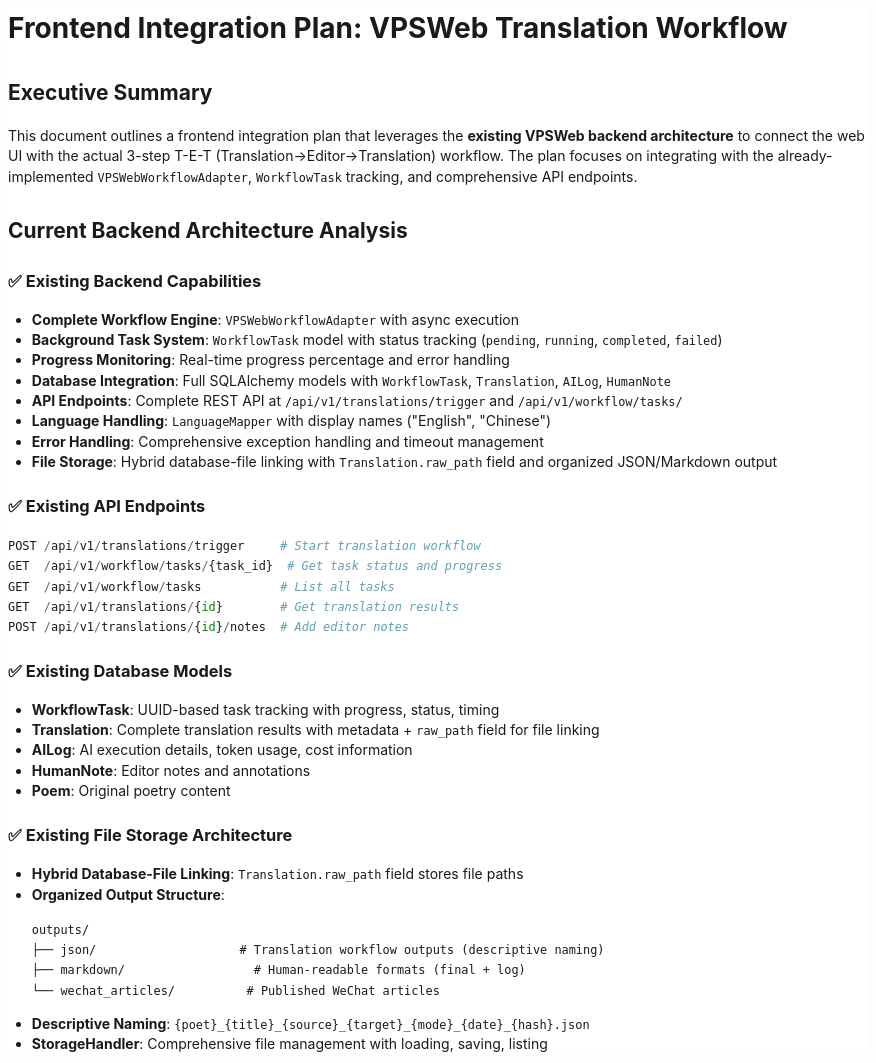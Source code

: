 # Frontend Integration Plan: VPSWeb Translation Workflow

## Executive Summary

This document outlines a frontend integration plan that leverages the **existing VPSWeb backend architecture** to connect the web UI with the actual 3-step T-E-T (Translation→Editor→Translation) workflow. The plan focuses on integrating with the already-implemented `VPSWebWorkflowAdapter`, `WorkflowTask` tracking, and comprehensive API endpoints.

## Current Backend Architecture Analysis

### ✅ **Existing Backend Capabilities**
- **Complete Workflow Engine**: `VPSWebWorkflowAdapter` with async execution
- **Background Task System**: `WorkflowTask` model with status tracking (`pending`, `running`, `completed`, `failed`)
- **Progress Monitoring**: Real-time progress percentage and error handling
- **Database Integration**: Full SQLAlchemy models with `WorkflowTask`, `Translation`, `AILog`, `HumanNote`
- **API Endpoints**: Complete REST API at `/api/v1/translations/trigger` and `/api/v1/workflow/tasks/`
- **Language Handling**: `LanguageMapper` with display names ("English", "Chinese")
- **Error Handling**: Comprehensive exception handling and timeout management
- **File Storage**: Hybrid database-file linking with `Translation.raw_path` field and organized JSON/Markdown output

### ✅ **Existing API Endpoints**
```python
POST /api/v1/translations/trigger     # Start translation workflow
GET  /api/v1/workflow/tasks/{task_id}  # Get task status and progress
GET  /api/v1/workflow/tasks           # List all tasks
GET  /api/v1/translations/{id}        # Get translation results
POST /api/v1/translations/{id}/notes  # Add editor notes
```

### ✅ **Existing Database Models**
- **WorkflowTask**: UUID-based task tracking with progress, status, timing
- **Translation**: Complete translation results with metadata + `raw_path` field for file linking
- **AILog**: AI execution details, token usage, cost information
- **HumanNote**: Editor notes and annotations
- **Poem**: Original poetry content

### ✅ **Existing File Storage Architecture**
- **Hybrid Database-File Linking**: `Translation.raw_path` field stores file paths
- **Organized Output Structure**:
  ```
  outputs/
  ├── json/                    # Translation workflow outputs (descriptive naming)
  ├── markdown/                  # Human-readable formats (final + log)
  └── wechat_articles/          # Published WeChat articles
  ```
- **Descriptive Naming**: `{poet}_{title}_{source}_{target}_{mode}_{date}_{hash}.json`
- **StorageHandler**: Comprehensive file management with loading, saving, listing
